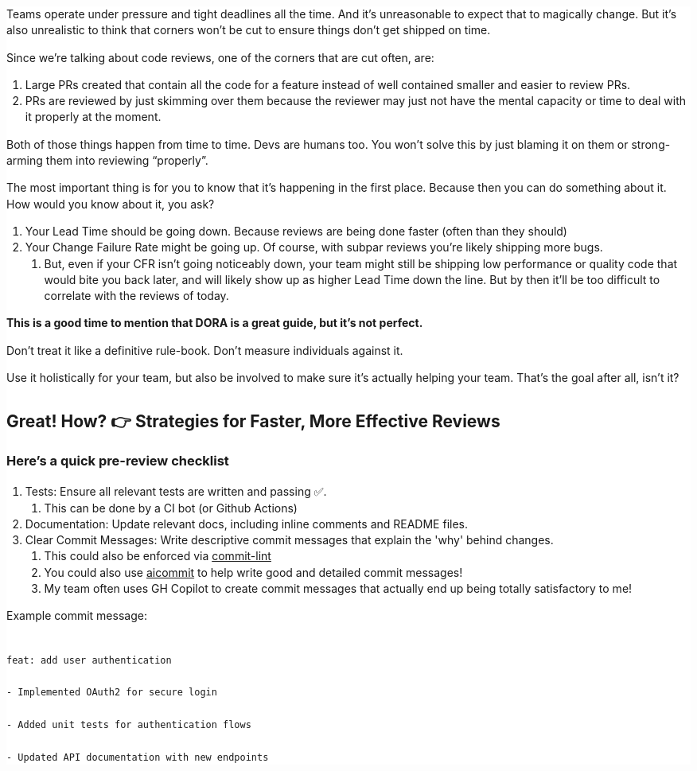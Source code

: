 Teams operate under pressure and tight deadlines all the time. And it’s unreasonable to expect that to magically change. But it’s also unrealistic to think that corners won’t be cut to ensure things don’t get shipped on time.

Since we’re talking about code reviews, one of the corners that are cut often, are:

1.  Large PRs created that contain all the code for a feature instead of well contained smaller and easier to review PRs.
2.  PRs are reviewed by just skimming over them because the reviewer may just not have the mental capacity or time to deal with it properly at the moment.

Both of those things happen from time to time. Devs are humans too. You won’t solve this by just blaming it on them or strong-arming them into reviewing “properly”.

The most important thing is for you to know that it’s happening in the first place. Because then you can do something about it. How would you know about it, you ask?

1.  Your Lead Time should be going down. Because reviews are being done faster (often than they should)
2.  Your Change Failure Rate might be going up. Of course, with subpar reviews you’re likely shipping more bugs.
    1.  But, even if your CFR isn’t going noticeably down, your team might still be shipping low performance or quality code that would bite you back later, and will likely show up as higher Lead Time down the line. But by then it’ll be too difficult to correlate with the reviews of today.

**This is a good time to mention that DORA is a great guide, but it’s not perfect.**

Don’t treat it like a definitive rule-book. Don’t measure individuals against it.

Use it holistically for your team, but also be involved to make sure it’s actually helping your team. That’s the goal after all, isn’t it?

## [](https://dev.to/middleware/the-senior-engineers-guide-to-the-code-reviews-1p3b?ref=dailydev#great-how-strategies-for-faster-more-effective-reviews)Great! How? 👉 Strategies for Faster, More Effective Reviews

### [](https://dev.to/middleware/the-senior-engineers-guide-to-the-code-reviews-1p3b?ref=dailydev#heres-a-quick-prereview-checklist)Here’s a quick **pre-review checklist**

1.  Tests: Ensure all relevant tests are written and passing ✅.
    1.  This can be done by a CI bot (or Github Actions)
2.  Documentation: Update relevant docs, including inline comments and README files.
3.  Clear Commit Messages: Write descriptive commit messages that explain the 'why' behind changes.
    1.  This could also be enforced via [commit-lint](https://commitlint.js.org/)
    2.  You could also use [aicommit](https://github.com/Nutlope/aicommits) to help write good and detailed commit messages!
    3.  My team often uses GH Copilot to create commit messages that actually end up being totally satisfactory to me!

Example commit message:  

```

feat: add user authentication

- Implemented OAuth2 for secure login

- Added unit tests for authentication flows

- Updated API documentation with new endpoints

```
